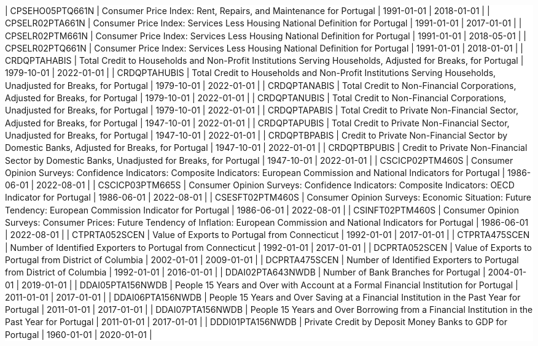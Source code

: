 | CPSEHO05PTQ661N     | Consumer Price Index: Rent, Repairs, and Maintenance for Portugal                                                                                                  | 1991-01-01          | 2018-01-01        |
| CPSELR02PTA661N     | Consumer Price Index: Services Less Housing National Definition for Portugal                                                                                       | 1991-01-01          | 2017-01-01        |
| CPSELR02PTM661N     | Consumer Price Index: Services Less Housing National Definition for Portugal                                                                                       | 1991-01-01          | 2018-05-01        |
| CPSELR02PTQ661N     | Consumer Price Index: Services Less Housing National Definition for Portugal                                                                                       | 1991-01-01          | 2018-01-01        |
| CRDQPTAHABIS        | Total Credit to Households and Non-Profit Institutions Serving Households, Adjusted for Breaks, for Portugal                                                       | 1979-10-01          | 2022-01-01        |
| CRDQPTAHUBIS        | Total Credit to Households and Non-Profit Institutions Serving Households, Unadjusted for Breaks, for Portugal                                                     | 1979-10-01          | 2022-01-01        |
| CRDQPTANABIS        | Total Credit to Non-Financial Corporations, Adjusted for Breaks, for Portugal                                                                                      | 1979-10-01          | 2022-01-01        |
| CRDQPTANUBIS        | Total Credit to Non-Financial Corporations, Unadjusted for Breaks, for Portugal                                                                                    | 1979-10-01          | 2022-01-01        |
| CRDQPTAPABIS        | Total Credit to Private Non-Financial Sector, Adjusted for Breaks, for Portugal                                                                                    | 1947-10-01          | 2022-01-01        |
| CRDQPTAPUBIS        | Total Credit to Private Non-Financial Sector, Unadjusted for Breaks, for Portugal                                                                                  | 1947-10-01          | 2022-01-01        |
| CRDQPTBPABIS        | Credit to Private Non-Financial Sector by Domestic Banks, Adjusted for Breaks, for Portugal                                                                        | 1947-10-01          | 2022-01-01        |
| CRDQPTBPUBIS        | Credit to Private Non-Financial Sector by Domestic Banks, Unadjusted for Breaks, for Portugal                                                                      | 1947-10-01          | 2022-01-01        |
| CSCICP02PTM460S     | Consumer Opinion Surveys: Confidence Indicators: Composite Indicators: European Commission and National Indicators for Portugal                                    | 1986-06-01          | 2022-08-01        |
| CSCICP03PTM665S     | Consumer Opinion Surveys: Confidence Indicators: Composite Indicators: OECD Indicator for Portugal                                                                 | 1986-06-01          | 2022-08-01        |
| CSESFT02PTM460S     | Consumer Opinion Surveys: Economic Situation: Future Tendency: European Commission Indicator for Portugal                                                          | 1986-06-01          | 2022-08-01        |
| CSINFT02PTM460S     | Consumer Opinion Surveys: Consumer Prices: Future Tendency of Inflation: European Commission and National Indicators for Portugal                                  | 1986-06-01          | 2022-08-01        |
| CTPRTA052SCEN       | Value of Exports to Portugal from Connecticut                                                                                                                      | 1992-01-01          | 2017-01-01        |
| CTPRTA475SCEN       | Number of Identified Exporters to Portugal from Connecticut                                                                                                        | 1992-01-01          | 2017-01-01        |
| DCPRTA052SCEN       | Value of Exports to Portugal from District of Columbia                                                                                                             | 2002-01-01          | 2009-01-01        |
| DCPRTA475SCEN       | Number of Identified Exporters to Portugal from District of Columbia                                                                                               | 1992-01-01          | 2016-01-01        |
| DDAI02PTA643NWDB    | Number of Bank Branches for Portugal                                                                                                                               | 2004-01-01          | 2019-01-01        |
| DDAI05PTA156NWDB    | People 15 Years and Over with Account at a Formal Financial Institution for Portugal                                                                               | 2011-01-01          | 2017-01-01        |
| DDAI06PTA156NWDB    | People 15 Years and Over Saving at a Financial Institution in the Past Year for Portugal                                                                           | 2011-01-01          | 2017-01-01        |
| DDAI07PTA156NWDB    | People 15 Years and Over Borrowing from a Financial Institution in the Past Year for Portugal                                                                      | 2011-01-01          | 2017-01-01        |
| DDDI01PTA156NWDB    | Private Credit by Deposit Money Banks to GDP for Portugal                                                                                                          | 1960-01-01          | 2020-01-01        |